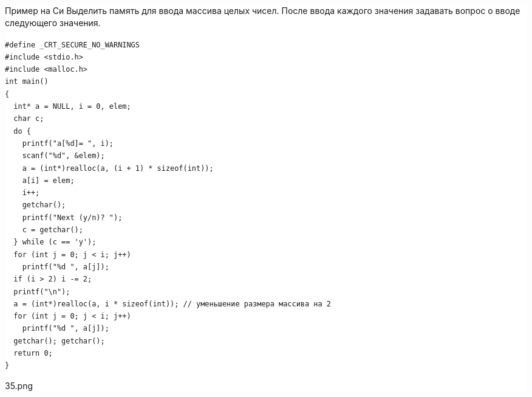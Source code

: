Пример на Си Выделить память для ввода массива целых чисел. После ввода каждого значения задавать вопрос о вводе следующего значения.




```
#define _CRT_SECURE_NO_WARNINGS
#include <stdio.h>
#include <malloc.h>
int main()
{
  int* a = NULL, i = 0, elem;
  char c;
  do {
    printf("a[%d]= ", i);
    scanf("%d", &elem);
    a = (int*)realloc(a, (i + 1) * sizeof(int));
    a[i] = elem;
    i++;
    getchar();
    printf("Next (y/n)? ");
    c = getchar();
  } while (c == 'y');
  for (int j = 0; j < i; j++)
    printf("%d ", a[j]);
  if (i > 2) i -= 2;
  printf("\n");
  a = (int*)realloc(a, i * sizeof(int)); // уменьшение размера массива на 2
  for (int j = 0; j < i; j++)
    printf("%d ", a[j]);
  getchar(); getchar();
  return 0;
}
```

35.png